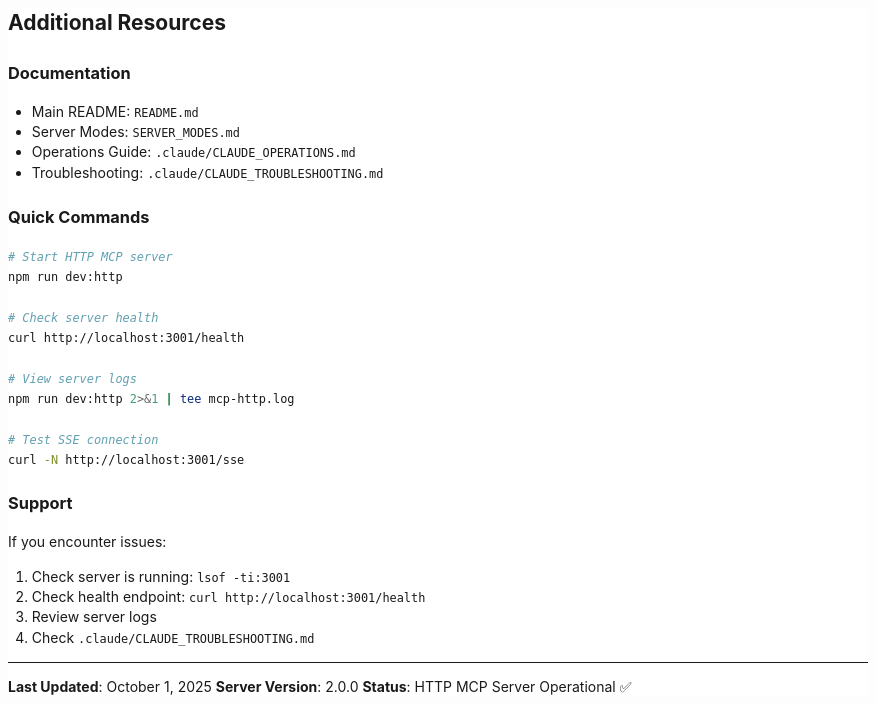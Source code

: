
## Additional Resources

### Documentation
- Main README: `README.md`
- Server Modes: `SERVER_MODES.md`
- Operations Guide: `.claude/CLAUDE_OPERATIONS.md`
- Troubleshooting: `.claude/CLAUDE_TROUBLESHOOTING.md`

### Quick Commands

```bash
# Start HTTP MCP server
npm run dev:http

# Check server health
curl http://localhost:3001/health

# View server logs
npm run dev:http 2>&1 | tee mcp-http.log

# Test SSE connection
curl -N http://localhost:3001/sse
```

### Support

If you encounter issues:
1. Check server is running: `lsof -ti:3001`
2. Check health endpoint: `curl http://localhost:3001/health`
3. Review server logs
4. Check `.claude/CLAUDE_TROUBLESHOOTING.md`

---

**Last Updated**: October 1, 2025
**Server Version**: 2.0.0
**Status**: HTTP MCP Server Operational ✅
